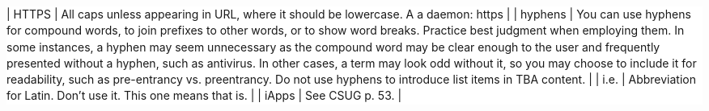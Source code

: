| HTTPS                                                                                                   | All caps unless appearing in URL, where it should be lowercase. A a daemon: https                                                                                                                                                                                                                                                                                                                                                                                                                                                                                                                                                                                                                                                                                                                                                                                                                                                                                                                                                                                                                                                                                                                                                                                                                      |
| hyphens                                                                                                 | You can use hyphens for compound words, to join prefixes to other words, or to show word breaks. Practice best judgment when employing them. In some instances, a hyphen may seem unnecessary as the compound word may be clear enough to the user and frequently presented without a hyphen, such as antivirus. In other cases, a term may look odd without it, so you may choose to include it for readability, such as pre-entrancy vs. preentrancy. Do not use hyphens to introduce list items in TBA content.                                                                                                                                                                                                                                                                                                                                                                                                                                                                                                                                                                                                                                                        |
| i.e.                                                                                                    | Abbreviation for Latin. Don’t use it. This one means that is.                                                                                                                                                                                                                                                                                                                                                                                                                                                                                                                                                                                                                                                                                                                                                                                                                                                                                                                                                                                                                                                                                                                                                                                                                                          |
| iApps                                                                                                   | See CSUG p. 53.                                                                                                                                                                                                                                                                                                                                                                                                                                                                                                                                                                                                                                                                                                                                                                                                                                                                                                                                                                                                                                                                                                                                                                                                                                                                                        |